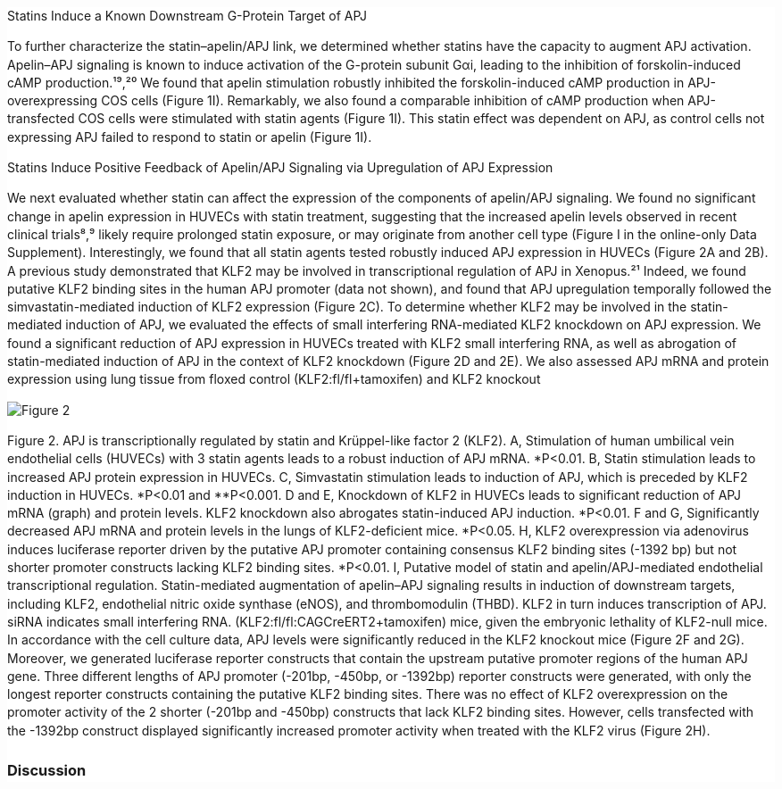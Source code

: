 Statins Induce a Known Downstream G-Protein Target of APJ

To further characterize the statin–apelin/APJ link, we determined whether statins have the capacity to augment APJ activation. Apelin–APJ signaling is known to induce activation of the G-protein subunit Gαi, leading to the inhibition of forskolin-induced cAMP production.¹⁹,²⁰ We found that apelin stimulation robustly inhibited the forskolin-induced cAMP production in APJ-overexpressing COS cells (Figure 1I). Remarkably, we also found a comparable inhibition of cAMP production when APJ-transfected COS cells were stimulated with statin agents (Figure 1I). This statin effect was dependent on APJ, as control cells not expressing APJ failed to respond to statin or apelin (Figure 1I).

Statins Induce Positive Feedback of Apelin/APJ Signaling via Upregulation of APJ Expression

We next evaluated whether statin can affect the expression of the components of apelin/APJ signaling. We found no significant change in apelin expression in HUVECs with statin treatment, suggesting that the increased apelin levels observed in recent clinical trials⁸,⁹ likely require prolonged statin exposure, or may originate from another cell type (Figure I in the online-only Data Supplement). Interestingly, we found that all statin agents tested robustly induced APJ expression in HUVECs (Figure 2A and 2B). A previous study demonstrated that KLF2 may be involved in transcriptional regulation of APJ in Xenopus.²¹ Indeed, we found putative KLF2 binding sites in the human APJ promoter (data not shown), and found that APJ upregulation temporally followed the simvastatin-mediated induction of KLF2 expression (Figure 2C). To determine whether KLF2 may be involved in the statin-mediated induction of APJ, we evaluated the effects of small interfering RNA-mediated KLF2 knockdown on APJ expression. We found a significant reduction of APJ expression in HUVECs treated with KLF2 small interfering RNA, as well as abrogation of statin-mediated induction of APJ in the context of KLF2 knockdown (Figure 2D and 2E). We also assessed APJ mRNA and protein expression using lung tissue from floxed control (KLF2:fl/fl+tamoxifen) and KLF2 knockout

![Figure 2](https://via.placeholder.com/800x600)

Figure 2. APJ is transcriptionally regulated by statin and Krüppel-like factor 2 (KLF2). A, Stimulation of human umbilical vein endothelial cells (HUVECs) with 3 statin agents leads to a robust induction of APJ mRNA. *P<0.01. B, Statin stimulation leads to increased APJ protein expression in HUVECs. C, Simvastatin stimulation leads to induction of APJ, which is preceded by KLF2 induction in HUVECs. *P<0.01 and **P<0.001. D and E, Knockdown of KLF2 in HUVECs leads to significant reduction of APJ mRNA (graph) and protein levels. KLF2 knockdown also abrogates statin-induced APJ induction. *P<0.01. F and G, Significantly decreased APJ mRNA and protein levels in the lungs of KLF2-deficient mice. *P<0.05. H, KLF2 overexpression via adenovirus induces luciferase reporter driven by the putative APJ promoter containing consensus KLF2 binding sites (-1392 bp) but not shorter promoter constructs lacking KLF2 binding sites. *P<0.01. I, Putative model of statin and apelin/APJ-mediated endothelial transcriptional regulation. Statin-mediated augmentation of apelin–APJ signaling results in induction of downstream targets, including KLF2, endothelial nitric oxide synthase (eNOS), and thrombomodulin (THBD). KLF2 in turn induces transcription of APJ. siRNA indicates small interfering RNA.
(KLF2:fl/fl:CAGCreERT2+tamoxifen) mice, given the embryonic lethality of KLF2-null mice. In accordance with the cell culture data, APJ levels were significantly reduced in the KLF2 knockout mice (Figure 2F and 2G). Moreover, we generated luciferase reporter constructs that contain the upstream putative promoter regions of the human APJ gene. Three different lengths of APJ promoter (-201bp, -450bp, or -1392bp) reporter constructs were generated, with only the longest reporter constructs containing the putative KLF2 binding sites. There was no effect of KLF2 overexpression on the promoter activity of the 2 shorter (-201bp and -450bp) constructs that lack KLF2 binding sites. However, cells transfected with the -1392bp construct displayed significantly increased promoter activity when treated with the KLF2 virus (Figure 2H).

### Discussion
